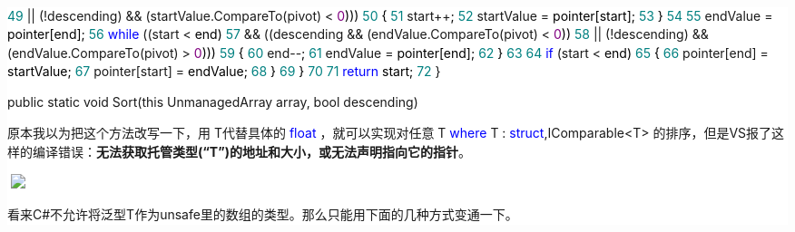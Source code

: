 </span><span style="color: #008080;">49</span>                         || (!descending) &amp;&amp; (startValue.CompareTo(pivot) &lt; <span style="color: #800080;">0</span><span style="color: #000000;">)))
</span><span style="color: #008080;">50</span> <span style="color: #000000;">                {
</span><span style="color: #008080;">51</span>                     start++<span style="color: #000000;">;
</span><span style="color: #008080;">52</span>                     startValue =<span style="color: #000000;"> pointer[start];
</span><span style="color: #008080;">53</span> <span style="color: #000000;">                }
</span><span style="color: #008080;">54</span> 
<span style="color: #008080;">55</span>                 endValue =<span style="color: #000000;"> pointer[end];
</span><span style="color: #008080;">56</span>                 <span style="color: #0000ff;">while</span> ((start &lt;<span style="color: #000000;"> end)
</span><span style="color: #008080;">57</span>                     &amp;&amp; ((descending &amp;&amp; (endValue.CompareTo(pivot) &lt; <span style="color: #800080;">0</span><span style="color: #000000;">))
</span><span style="color: #008080;">58</span>                         || (!descending) &amp;&amp; (endValue.CompareTo(pivot) &gt; <span style="color: #800080;">0</span><span style="color: #000000;">)))
</span><span style="color: #008080;">59</span> <span style="color: #000000;">                {
</span><span style="color: #008080;">60</span>                     end--<span style="color: #000000;">;
</span><span style="color: #008080;">61</span>                     endValue =<span style="color: #000000;"> pointer[end];
</span><span style="color: #008080;">62</span> <span style="color: #000000;">                }
</span><span style="color: #008080;">63</span> 
<span style="color: #008080;">64</span>                 <span style="color: #0000ff;">if</span> (start &lt;<span style="color: #000000;"> end)
</span><span style="color: #008080;">65</span> <span style="color: #000000;">                {
</span><span style="color: #008080;">66</span>                     pointer[end] =<span style="color: #000000;"> startValue;
</span><span style="color: #008080;">67</span>                     pointer[start] =<span style="color: #000000;"> endValue;
</span><span style="color: #008080;">68</span> <span style="color: #000000;">                }
</span><span style="color: #008080;">69</span> <span style="color: #000000;">            }
</span><span style="color: #008080;">70</span> 
<span style="color: #008080;">71</span>             <span style="color: #0000ff;">return</span><span style="color: #000000;"> start;
</span><span style="color: #008080;">72</span>         }</pre>
</div>
<span class="cnblogs_code_collapse">public static void Sort(this UnmanagedArray array, bool descending)</span></div>

原本我以为把这个方法改写一下，用&nbsp;<span class="cnblogs_code">T</span>代替具体的&nbsp;<span class="cnblogs_code"><span style="color: #0000ff;">float</span></span>&nbsp;，就可以实现对任意&nbsp;<span class="cnblogs_code">T <span style="color: #0000ff;">where</span> T : <span style="color: #0000ff;">struct</span>,IComparable&lt;T&gt;</span>&nbsp;的排序，但是VS报了这样的编译错误：**无法获取托管类型(&ldquo;T&rdquo;)的地址和大小，或无法声明指向它的指针**。

&nbsp;![](http://images2015.cnblogs.com/blog/383191/201610/383191-20161023142526654-1479434690.png)

看来C#不允许将泛型T作为unsafe里的数组的类型。那么只能用下面的几种方式变通一下。

